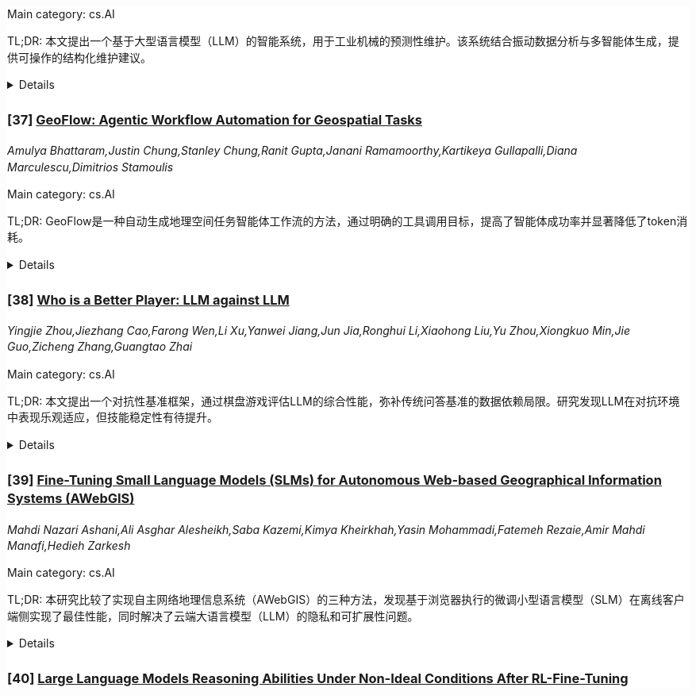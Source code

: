 Main category: cs.AI

TL;DR: 本文提出一个基于大型语言模型（LLM）的智能系统，用于工业机械的预测性维护。该系统结合振动数据分析与多智能体生成，提供可操作的结构化维护建议。


<details><summary>Details</summary></details>


### [37] [GeoFlow: Agentic Workflow Automation for Geospatial Tasks](https://arxiv.org/abs/2508.04719)
*Amulya Bhattaram,Justin Chung,Stanley Chung,Ranit Gupta,Janani Ramamoorthy,Kartikeya Gullapalli,Diana Marculescu,Dimitrios Stamoulis*

Main category: cs.AI

TL;DR: GeoFlow是一种自动生成地理空间任务智能体工作流的方法，通过明确的工具调用目标，提高了智能体成功率并显著降低了token消耗。


<details><summary>Details</summary></details>


### [38] [Who is a Better Player: LLM against LLM](https://arxiv.org/abs/2508.04720)
*Yingjie Zhou,Jiezhang Cao,Farong Wen,Li Xu,Yanwei Jiang,Jun Jia,Ronghui Li,Xiaohong Liu,Yu Zhou,Xiongkuo Min,Jie Guo,Zicheng Zhang,Guangtao Zhai*

Main category: cs.AI

TL;DR: 本文提出一个对抗性基准框架，通过棋盘游戏评估LLM的综合性能，弥补传统问答基准的数据依赖局限。研究发现LLM在对抗环境中表现乐观适应，但技能稳定性有待提升。


<details><summary>Details</summary></details>


### [39] [Fine-Tuning Small Language Models (SLMs) for Autonomous Web-based Geographical Information Systems (AWebGIS)](https://arxiv.org/abs/2508.04846)
*Mahdi Nazari Ashani,Ali Asghar Alesheikh,Saba Kazemi,Kimya Kheirkhah,Yasin Mohammadi,Fatemeh Rezaie,Amir Mahdi Manafi,Hedieh Zarkesh*

Main category: cs.AI

TL;DR: 本研究比较了实现自主网络地理信息系统（AWebGIS）的三种方法，发现基于浏览器执行的微调小型语言模型（SLM）在离线客户端侧实现了最佳性能，同时解决了云端大语言模型（LLM）的隐私和可扩展性问题。


<details><summary>Details</summary></details>


### [40] [Large Language Models Reasoning Abilities Under Non-Ideal Conditions After RL-Fine-Tuning](https://arxiv.org/abs/2508.04848)
